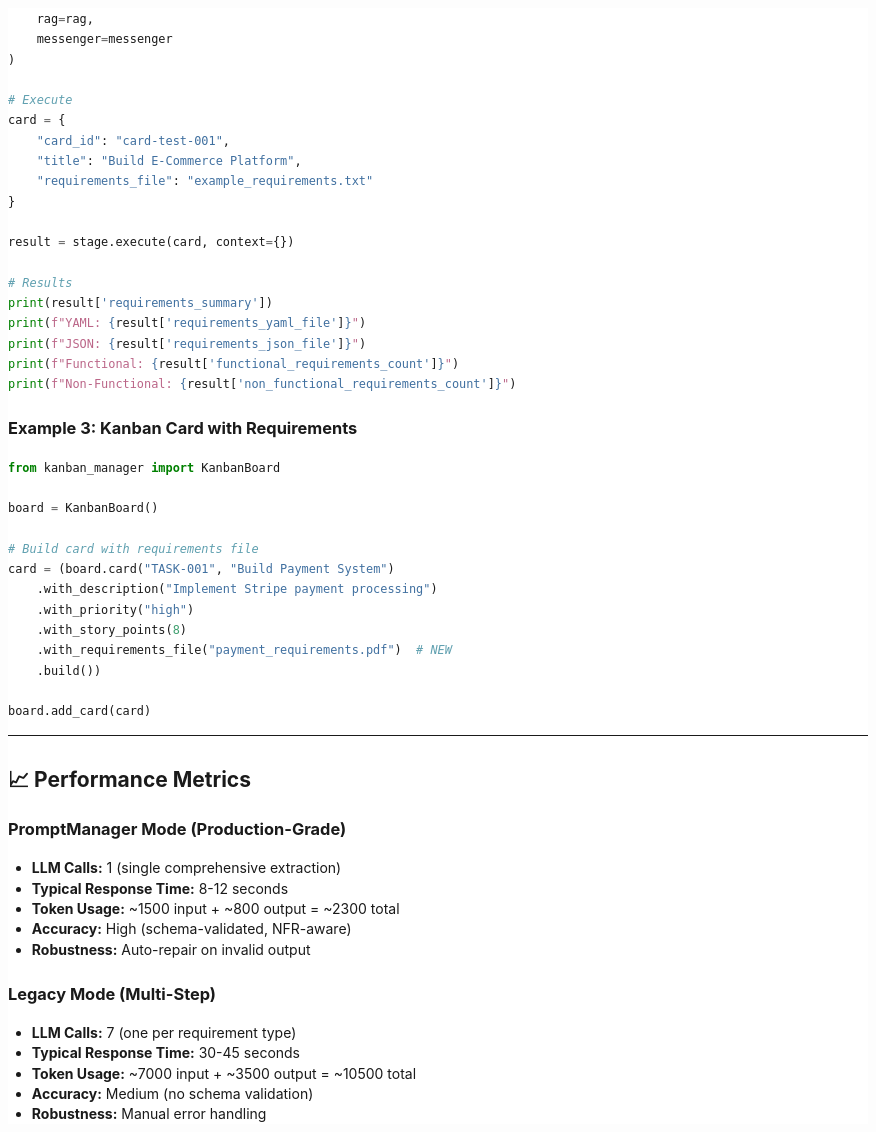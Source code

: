 ```python
    rag=rag,
    messenger=messenger
)

# Execute
card = {
    "card_id": "card-test-001",
    "title": "Build E-Commerce Platform",
    "requirements_file": "example_requirements.txt"
}

result = stage.execute(card, context={})

# Results
print(result['requirements_summary'])
print(f"YAML: {result['requirements_yaml_file']}")
print(f"JSON: {result['requirements_json_file']}")
print(f"Functional: {result['functional_requirements_count']}")
print(f"Non-Functional: {result['non_functional_requirements_count']}")
```

### **Example 3: Kanban Card with Requirements**
```python
from kanban_manager import KanbanBoard

board = KanbanBoard()

# Build card with requirements file
card = (board.card("TASK-001", "Build Payment System")
    .with_description("Implement Stripe payment processing")
    .with_priority("high")
    .with_story_points(8)
    .with_requirements_file("payment_requirements.pdf")  # NEW
    .build())

board.add_card(card)
```

---

## 📈 Performance Metrics

### **PromptManager Mode (Production-Grade)**
- **LLM Calls:** 1 (single comprehensive extraction)
- **Typical Response Time:** 8-12 seconds
- **Token Usage:** ~1500 input + ~800 output = ~2300 total
- **Accuracy:** High (schema-validated, NFR-aware)
- **Robustness:** Auto-repair on invalid output

### **Legacy Mode (Multi-Step)**
- **LLM Calls:** 7 (one per requirement type)
- **Typical Response Time:** 30-45 seconds
- **Token Usage:** ~7000 input + ~3500 output = ~10500 total
- **Accuracy:** Medium (no schema validation)
- **Robustness:** Manual error handling
